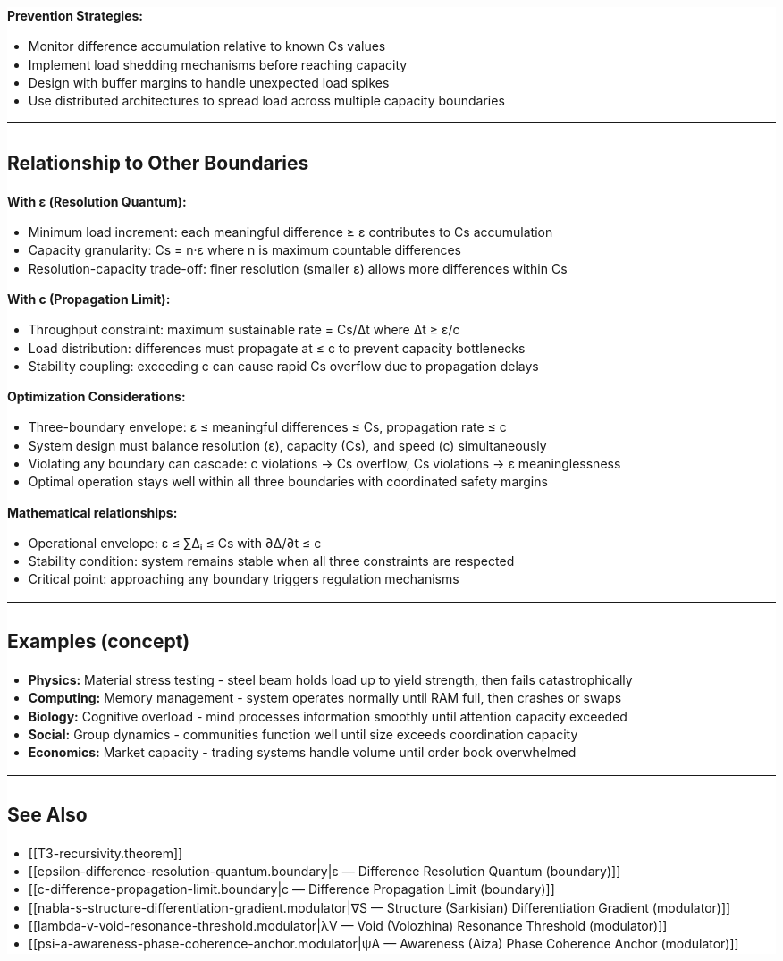 **Prevention Strategies:**
- Monitor difference accumulation relative to known Cs values
- Implement load shedding mechanisms before reaching capacity
- Design with buffer margins to handle unexpected load spikes
- Use distributed architectures to spread load across multiple capacity boundaries

---

## Relationship to Other Boundaries

**With ε (Resolution Quantum):**
- Minimum load increment: each meaningful difference ≥ ε contributes to Cs accumulation
- Capacity granularity: Cs = n·ε where n is maximum countable differences
- Resolution-capacity trade-off: finer resolution (smaller ε) allows more differences within Cs

**With c (Propagation Limit):**
- Throughput constraint: maximum sustainable rate = Cs/Δt where Δt ≥ ε/c
- Load distribution: differences must propagate at ≤ c to prevent capacity bottlenecks
- Stability coupling: exceeding c can cause rapid Cs overflow due to propagation delays

**Optimization Considerations:**
- Three-boundary envelope: ε ≤ meaningful differences ≤ Cs, propagation rate ≤ c
- System design must balance resolution (ε), capacity (Cs), and speed (c) simultaneously
- Violating any boundary can cascade: c violations → Cs overflow, Cs violations → ε meaninglessness
- Optimal operation stays well within all three boundaries with coordinated safety margins

**Mathematical relationships:**
- Operational envelope: ε ≤ ∑∆ᵢ ≤ Cs with ∂∆/∂t ≤ c
- Stability condition: system remains stable when all three constraints are respected
- Critical point: approaching any boundary triggers regulation mechanisms

---

## Examples (concept)

- **Physics:** Material stress testing - steel beam holds load up to yield strength, then fails catastrophically
- **Computing:** Memory management - system operates normally until RAM full, then crashes or swaps
- **Biology:** Cognitive overload - mind processes information smoothly until attention capacity exceeded
- **Social:** Group dynamics - communities function well until size exceeds coordination capacity
- **Economics:** Market capacity - trading systems handle volume until order book overwhelmed

---

## See Also

- [[T3-recursivity.theorem]]
- [[epsilon-difference-resolution-quantum.boundary|ε — Difference Resolution Quantum (boundary)]]
- [[c-difference-propagation-limit.boundary|c — Difference Propagation Limit (boundary)]]
- [[nabla-s-structure-differentiation-gradient.modulator|∇S — Structure (Sarkisian) Differentiation Gradient (modulator)]]
- [[lambda-v-void-resonance-threshold.modulator|λV — Void (Volozhina) Resonance Threshold (modulator)]]
- [[psi-a-awareness-phase-coherence-anchor.modulator|ψA — Awareness (Aiza) Phase Coherence Anchor (modulator)]]
